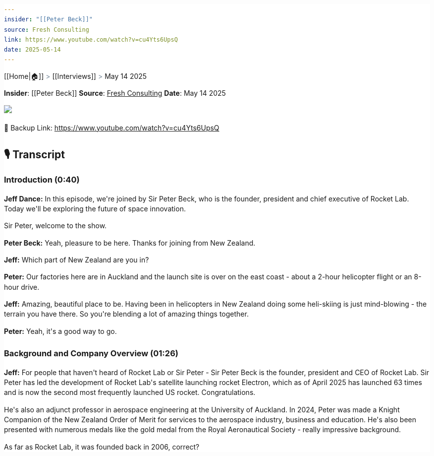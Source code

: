 ```yaml
---
insider: "[[Peter Beck]]"
source: Fresh Consulting
link: https://www.youtube.com/watch?v=cu4Yts6UpsQ
date: 2025-05-14
---
```

[[Home|🏠]] <span style="color: LightSlateGray">></span> [[Interviews]] <span style="color: LightSlateGray">></span> May 14 2025

**Insider**: [[Peter Beck]]
**Source**: [Fresh Consulting](https://www.youtube.com/watch?v=cu4Yts6UpsQ)
**Date**: May 14 2025


![](https://www.youtube.com/watch?v=cu4Yts6UpsQ)

🔗 Backup Link: https://www.youtube.com/watch?v=cu4Yts6UpsQ

## 🎙️ Transcript

### Introduction (0:40)

**Jeff Dance:**  In this episode, we're joined by Sir Peter Beck, who is the founder, president and chief executive of Rocket Lab. Today we'll be exploring the future of space innovation.

Sir Peter, welcome to the show.

**Peter Beck:** Yeah, pleasure to be here. Thanks for joining from New Zealand.

**Jeff:** Which part of New Zealand are you in?

**Peter:** Our factories here are in Auckland and the launch site is over on the east coast - about a 2-hour helicopter flight or an 8-hour drive.

**Jeff:** Amazing, beautiful place to be. Having been in helicopters in New Zealand doing some heli-skiing is just mind-blowing - the terrain you have there. So you're blending a lot of amazing things together.

**Peter:** Yeah, it's a good way to go.

### Background and Company Overview (01:26)

**Jeff:** For people that haven't heard of Rocket Lab or Sir Peter - Sir Peter Beck is the founder, president and CEO of Rocket Lab. Sir Peter has led the development of Rocket Lab's satellite launching rocket Electron, which as of April 2025 has launched 63 times and is now the second most frequently launched US rocket. Congratulations.

He's also an adjunct professor in aerospace engineering at the University of Auckland. In 2024, Peter was made a Knight Companion of the New Zealand Order of Merit for services to the aerospace industry, business and education. He's also been presented with numerous medals like the gold medal from the Royal Aeronautical Society - really impressive background.

As far as Rocket Lab, it was founded back in 2006, correct?
